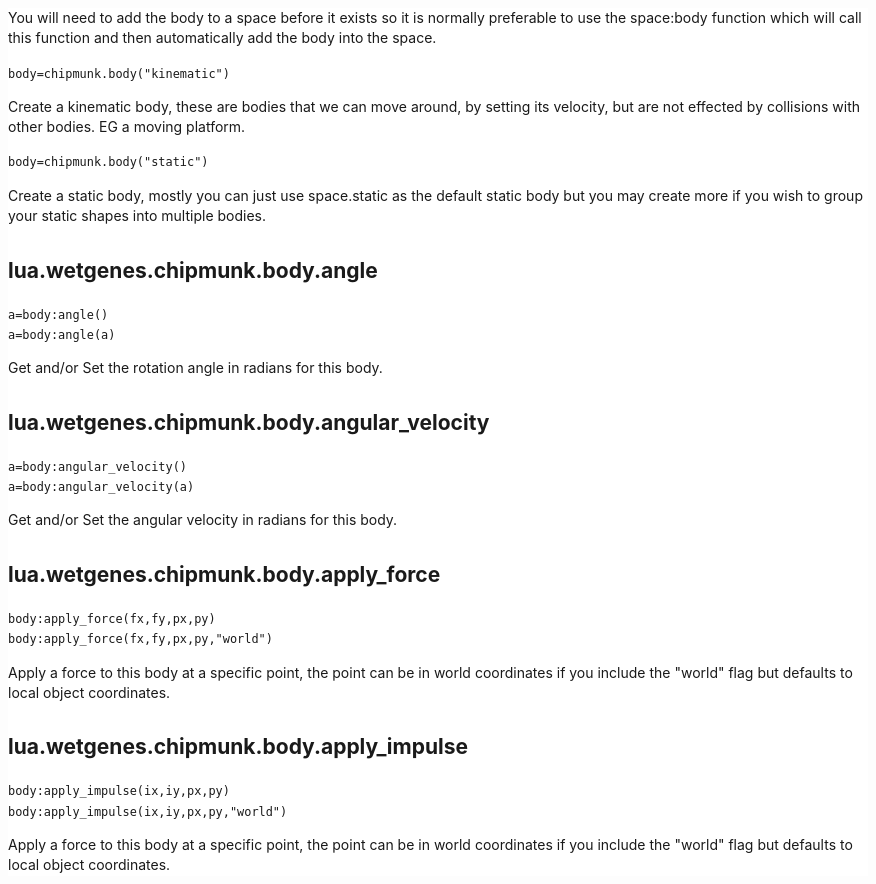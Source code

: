 You will need to add the body to a space before it exists so it is 
normally preferable to use the space:body function which will call this 
function and then automatically add the body into the space.

	body=chipmunk.body("kinematic")

Create a kinematic body, these are bodies that we can move around, by 
setting its velocity, but are not effected by collisions with other 
bodies. EG a moving platform.

	body=chipmunk.body("static")

Create a static body, mostly you can just use space.static as the 
default static body but you may create more if you wish to group your 
static shapes into multiple bodies.




## lua.wetgenes.chipmunk.body.angle


	a=body:angle()
	a=body:angle(a)

Get and/or Set the rotation angle in radians for this body.



## lua.wetgenes.chipmunk.body.angular_velocity


	a=body:angular_velocity()
	a=body:angular_velocity(a)

Get and/or Set the angular velocity in radians for this body.



## lua.wetgenes.chipmunk.body.apply_force


	body:apply_force(fx,fy,px,py)
	body:apply_force(fx,fy,px,py,"world")

Apply a force to this body at a specific point, the point can be in 
world coordinates if you include the "world" flag but defaults to local 
object coordinates.



## lua.wetgenes.chipmunk.body.apply_impulse


	body:apply_impulse(ix,iy,px,py)
	body:apply_impulse(ix,iy,px,py,"world")

Apply a force to this body at a specific point, the point can be in 
world coordinates if you include the "world" flag but defaults to local 
object coordinates.
